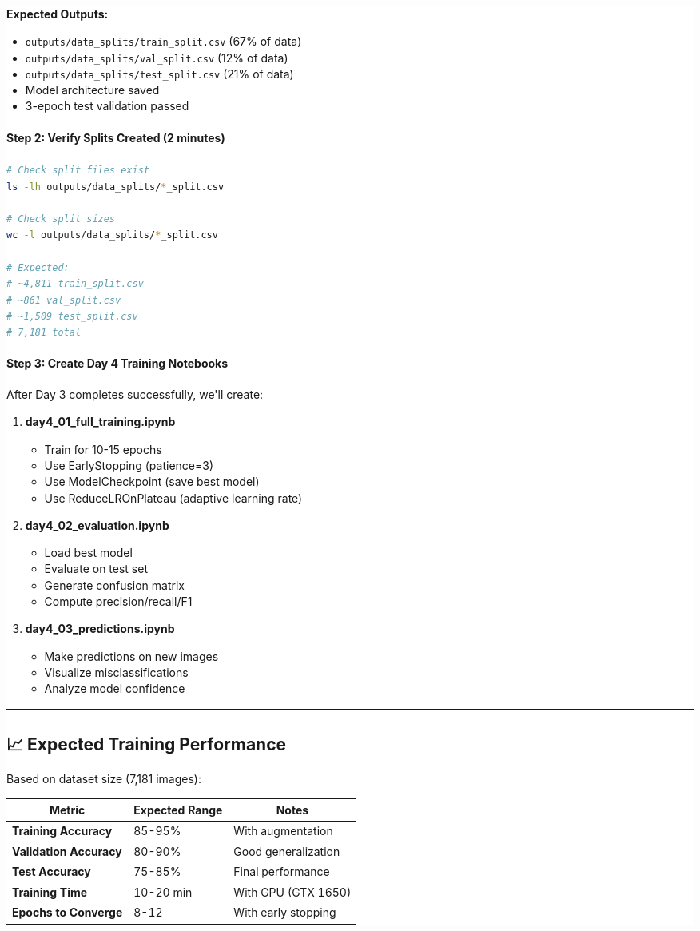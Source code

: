 **Expected Outputs:**
- `outputs/data_splits/train_split.csv` (67% of data)
- `outputs/data_splits/val_split.csv` (12% of data)
- `outputs/data_splits/test_split.csv` (21% of data)
- Model architecture saved
- 3-epoch test validation passed

#### **Step 2: Verify Splits Created (2 minutes)**

```bash
# Check split files exist
ls -lh outputs/data_splits/*_split.csv

# Check split sizes
wc -l outputs/data_splits/*_split.csv

# Expected:
# ~4,811 train_split.csv
# ~861 val_split.csv
# ~1,509 test_split.csv
# 7,181 total
```

#### **Step 3: Create Day 4 Training Notebooks**

After Day 3 completes successfully, we'll create:

1. **day4_01_full_training.ipynb**
   - Train for 10-15 epochs
   - Use EarlyStopping (patience=3)
   - Use ModelCheckpoint (save best model)
   - Use ReduceLROnPlateau (adaptive learning rate)

2. **day4_02_evaluation.ipynb**
   - Load best model
   - Evaluate on test set
   - Generate confusion matrix
   - Compute precision/recall/F1

3. **day4_03_predictions.ipynb**
   - Make predictions on new images
   - Visualize misclassifications
   - Analyze model confidence

---

## 📈 Expected Training Performance

Based on dataset size (7,181 images):

| Metric | Expected Range | Notes |
|--------|---------------|-------|
| **Training Accuracy** | 85-95% | With augmentation |
| **Validation Accuracy** | 80-90% | Good generalization |
| **Test Accuracy** | 75-85% | Final performance |
| **Training Time** | 10-20 min | With GPU (GTX 1650) |
| **Epochs to Converge** | 8-12 | With early stopping |
